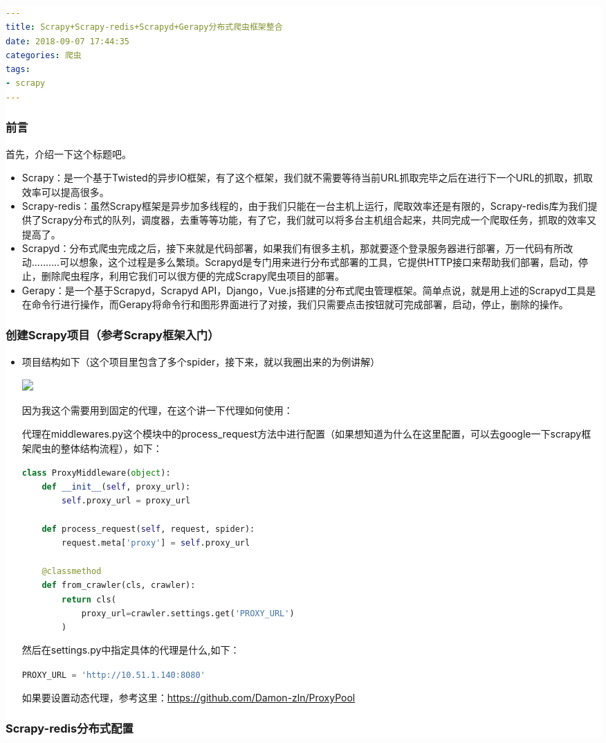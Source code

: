 ```yaml
---
title: Scrapy+Scrapy-redis+Scrapyd+Gerapy分布式爬虫框架整合
date: 2018-09-07 17:44:35
categories: 爬虫
tags:
- scrapy
---
```


### 前言

首先，介绍一下这个标题吧。

- Scrapy：是一个基于Twisted的异步IO框架，有了这个框架，我们就不需要等待当前URL抓取完毕之后在进行下一个URL的抓取，抓取效率可以提高很多。
- Scrapy-redis：虽然Scrapy框架是异步加多线程的，由于我们只能在一台主机上运行，爬取效率还是有限的，Scrapy-redis库为我们提供了Scrapy分布式的队列，调度器，去重等等功能，有了它，我们就可以将多台主机组合起来，共同完成一个爬取任务，抓取的效率又提高了。
- Scrapyd：分布式爬虫完成之后，接下来就是代码部署，如果我们有很多主机，那就要逐个登录服务器进行部署，万一代码有所改动..........可以想象，这个过程是多么繁琐。Scrapyd是专门用来进行分布式部署的工具，它提供HTTP接口来帮助我们部署，启动，停止，删除爬虫程序，利用它我们可以很方便的完成Scrapy爬虫项目的部署。
- Gerapy：是一个基于Scrapyd，Scrapyd API，Django，Vue.js搭建的分布式爬虫管理框架。简单点说，就是用上述的Scrapyd工具是在命令行进行操作，而Gerapy将命令行和图形界面进行了对接，我们只需要点击按钮就可完成部署，启动，停止，删除的操作。

### 创建Scrapy项目（参考Scrapy框架入门）

- 项目结构如下（这个项目里包含了多个spider，接下来，就以我圈出来的为例讲解）

  ![](ss1.png)

  因为我这个需要用到固定的代理，在这个讲一下代理如何使用：

  代理在middlewares.py这个模块中的process_request方法中进行配置（如果想知道为什么在这里配置，可以去google一下scrapy框架爬虫的整体结构流程），如下：

  ```python
  class ProxyMiddleware(object):
      def __init__(self, proxy_url):
          self.proxy_url = proxy_url
  
      def process_request(self, request, spider):
          request.meta['proxy'] = self.proxy_url
  
      @classmethod
      def from_crawler(cls, crawler):
          return cls(
              proxy_url=crawler.settings.get('PROXY_URL')
          )
  ```

  然后在settings.py中指定具体的代理是什么,如下：

  ```python
  PROXY_URL = 'http://10.51.1.140:8080'
  ```

  如果要设置动态代理，参考这里：<https://github.com/Damon-zln/ProxyPool>

### Scrapy-redis分布式配置
